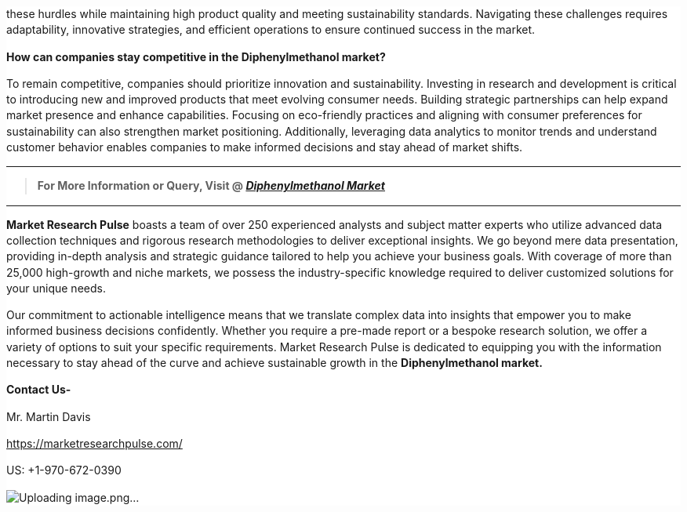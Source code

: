 these hurdles while maintaining high product quality and meeting sustainability standards. Navigating these challenges requires adaptability, innovative strategies, and efficient operations to ensure continued success in the market.</p><p><strong>How can companies stay competitive in the Diphenylmethanol market?</strong></p><p>To remain competitive, companies should prioritize innovation and sustainability. Investing in research and development is critical to introducing new and improved products that meet evolving consumer needs. Building strategic partnerships can help expand market presence and enhance capabilities. Focusing on eco-friendly practices and aligning with consumer preferences for sustainability can also strengthen market positioning. Additionally, leveraging data analytics to monitor trends and understand customer behavior enables companies to make informed decisions and stay ahead of market shifts.</p><hr /><blockquote><p><strong>For More Information or Query, Visit @&nbsp;<em><a href="https://marketresearchpulse.com/report/125472/diphenylmethanol-market?utm_source=Linkedin&utm_medium=0116">Diphenylmethanol Market</a></em></strong></p></blockquote><hr /><p><strong>Market Research Pulse</strong> boasts a team of over 250 experienced analysts and subject matter experts who utilize advanced data collection techniques and rigorous research methodologies to deliver exceptional insights. We go beyond mere data presentation, providing in-depth analysis and strategic guidance tailored to help you achieve your business goals. With coverage of more than 25,000 high-growth and niche markets, we possess the industry-specific knowledge required to deliver customized solutions for your unique needs.</p><p>Our commitment to actionable intelligence means that we translate complex data into insights that empower you to make informed business decisions confidently. Whether you require a pre-made report or a bespoke research solution, we offer a variety of options to suit your specific requirements. Market Research Pulse is dedicated to equipping you with the information necessary to stay ahead of the curve and achieve sustainable growth in the <strong>Diphenylmethanol market.</strong></p><p><strong>Contact Us-</strong></p><p>Mr. Martin Davis</p><p>https://marketresearchpulse.com/</p><p>US: +1-970-672-0390</p>
![Uploading image.png…]()
